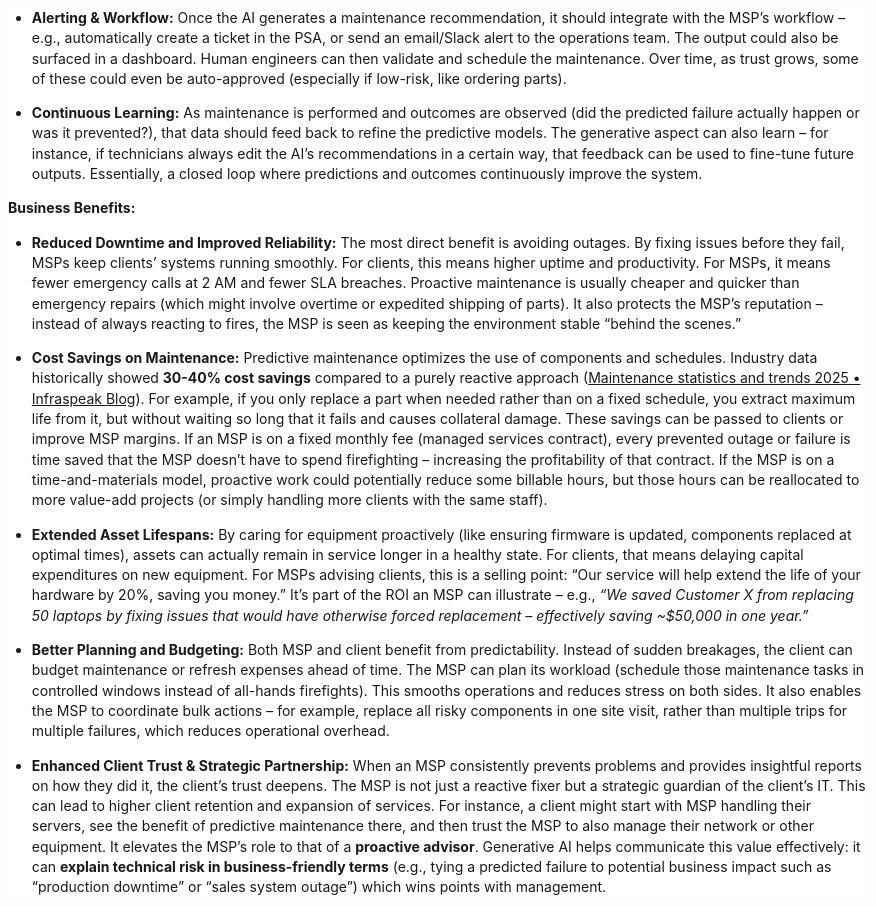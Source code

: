 - **Alerting & Workflow:** Once the AI generates a maintenance recommendation, it should integrate with the MSP’s workflow – e.g., automatically create a ticket in the PSA, or send an email/Slack alert to the operations team. The output could also be surfaced in a dashboard. Human engineers can then validate and schedule the maintenance. Over time, as trust grows, some of these could even be auto-approved (especially if low-risk, like ordering parts).

- **Continuous Learning:** As maintenance is performed and outcomes are observed (did the predicted failure actually happen or was it prevented?), that data should feed back to refine the predictive models. The generative aspect can also learn – for instance, if technicians always edit the AI’s recommendations in a certain way, that feedback can be used to fine-tune future outputs. Essentially, a closed loop where predictions and outcomes continuously improve the system.

**Business Benefits:**

- **Reduced Downtime and Improved Reliability:** The most direct benefit is avoiding outages. By fixing issues before they fail, MSPs keep clients’ systems running smoothly. For clients, this means higher uptime and productivity. For MSPs, it means fewer emergency calls at 2 AM and fewer SLA breaches. Proactive maintenance is usually cheaper and quicker than emergency repairs (which might involve overtime or expedited shipping of parts). It also protects the MSP’s reputation – instead of always reacting to fires, the MSP is seen as keeping the environment stable “behind the scenes.”

- **Cost Savings on Maintenance:** Predictive maintenance optimizes the use of components and schedules. Industry data historically showed **30-40% cost savings** compared to a purely reactive approach ([Maintenance statistics and trends 2025 • Infraspeak Blog](https://blog.infraspeak.com/maintenance-statistics-trends-challenges/#:~:text=You%E2%80%99ve%20probably%20read%20that%20predictive,Best%20Practices%20guide%20from%E2%80%A6%202010)). For example, if you only replace a part when needed rather than on a fixed schedule, you extract maximum life from it, but without waiting so long that it fails and causes collateral damage. These savings can be passed to clients or improve MSP margins. If an MSP is on a fixed monthly fee (managed services contract), every prevented outage or failure is time saved that the MSP doesn’t have to spend firefighting – increasing the profitability of that contract. If the MSP is on a time-and-materials model, proactive work could potentially reduce some billable hours, but those hours can be reallocated to more value-add projects (or simply handling more clients with the same staff).

- **Extended Asset Lifespans:** By caring for equipment proactively (like ensuring firmware is updated, components replaced at optimal times), assets can actually remain in service longer in a healthy state. For clients, that means delaying capital expenditures on new equipment. For MSPs advising clients, this is a selling point: “Our service will help extend the life of your hardware by 20%, saving you money.” It’s part of the ROI an MSP can illustrate – e.g., _“We saved Customer X from replacing 50 laptops by fixing issues that would have otherwise forced replacement – effectively saving ~$50,000 in one year.”_

- **Better Planning and Budgeting:** Both MSP and client benefit from predictability. Instead of sudden breakages, the client can budget maintenance or refresh expenses ahead of time. The MSP can plan its workload (schedule those maintenance tasks in controlled windows instead of all-hands firefights). This smooths operations and reduces stress on both sides. It also enables the MSP to coordinate bulk actions – for example, replace all risky components in one site visit, rather than multiple trips for multiple failures, which reduces operational overhead.

- **Enhanced Client Trust & Strategic Partnership:** When an MSP consistently prevents problems and provides insightful reports on how they did it, the client’s trust deepens. The MSP is not just a reactive fixer but a strategic guardian of the client’s IT. This can lead to higher client retention and expansion of services. For instance, a client might start with MSP handling their servers, see the benefit of predictive maintenance there, and then trust the MSP to also manage their network or other equipment. It elevates the MSP’s role to that of a **proactive advisor**. Generative AI helps communicate this value effectively: it can **explain technical risk in business-friendly terms** (e.g., tying a predicted failure to potential business impact such as “production downtime” or “sales system outage”) which wins points with management.
